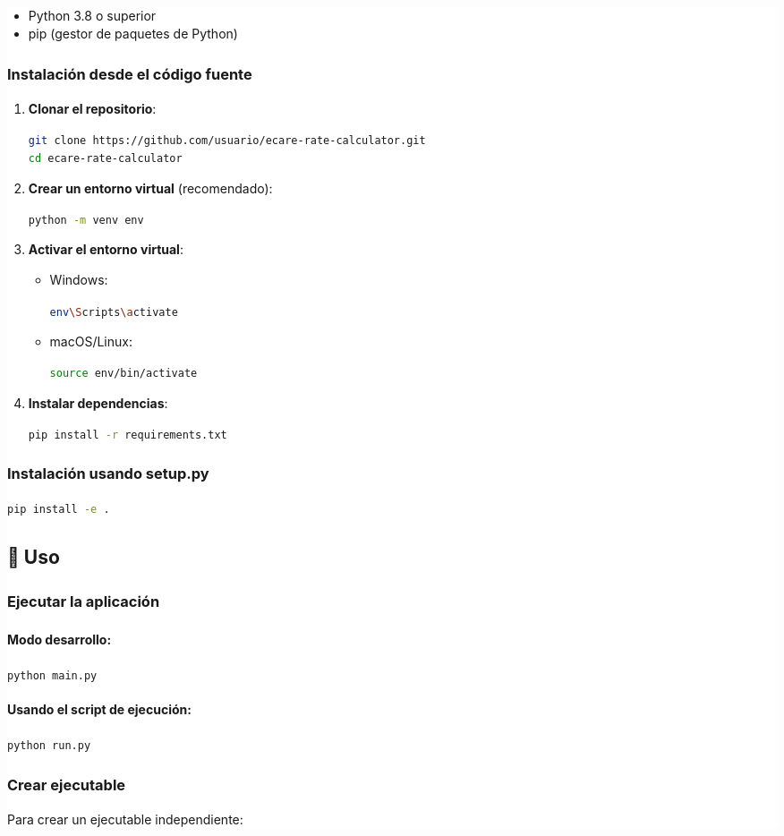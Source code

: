 - Python 3.8 o superior
- pip (gestor de paquetes de Python)

### Instalación desde el código fuente

1. **Clonar el repositorio**:
   ```bash
   git clone https://github.com/usuario/ecare-rate-calculator.git
   cd ecare-rate-calculator
   ```

2. **Crear un entorno virtual** (recomendado):
   ```bash
   python -m venv env
   ```

3. **Activar el entorno virtual**:
   - Windows:
     ```bash
     env\Scripts\activate
     ```
   - macOS/Linux:
     ```bash
     source env/bin/activate
     ```

4. **Instalar dependencias**:
   ```bash
   pip install -r requirements.txt
   ```

### Instalación usando setup.py

```bash
pip install -e .
```

## 🚀 Uso

### Ejecutar la aplicación

#### Modo desarrollo:
```bash
python main.py
```

#### Usando el script de ejecución:
```bash
python run.py
```

### Crear ejecutable

Para crear un ejecutable independiente:
